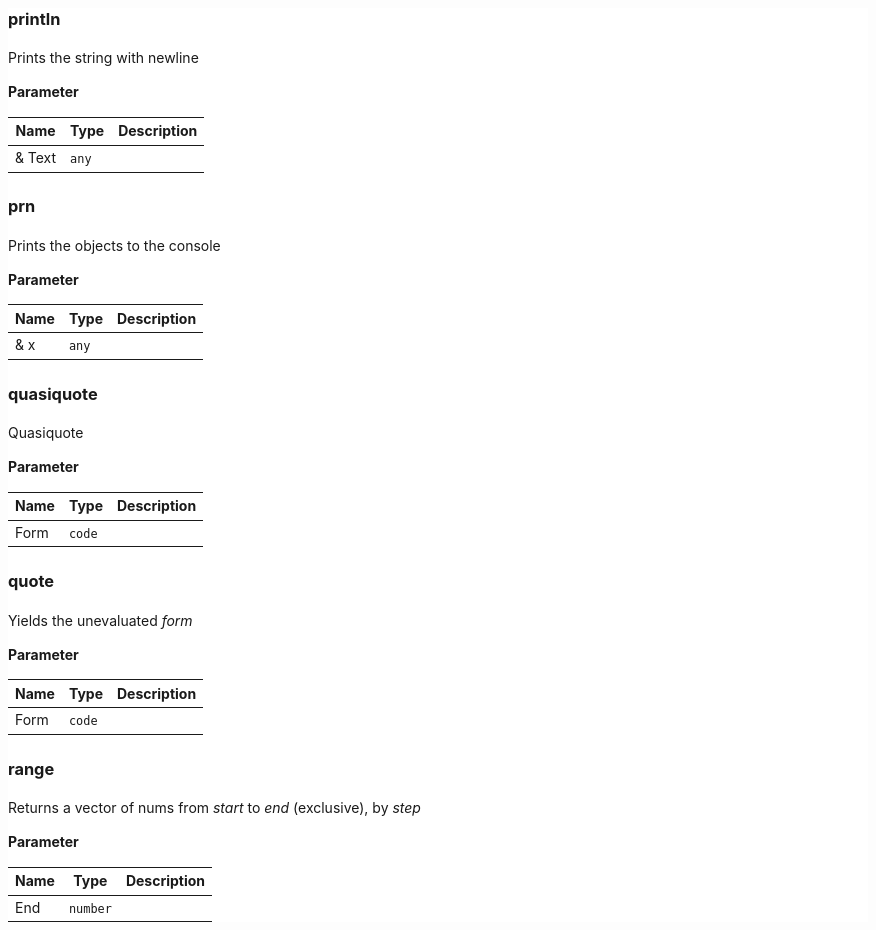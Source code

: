 
### println

Prints the string with newline

**Parameter**

| Name     | Type      | Description  |
| -------- | --------- | :----------- |
| & Text   | `any`     |              |


### prn

Prints the objects to the console

**Parameter**

| Name     | Type      | Description  |
| -------- | --------- | :----------- |
| & x      | `any`     |              |


### quasiquote

Quasiquote

**Parameter**

| Name     | Type      | Description  |
| -------- | --------- | :----------- |
| Form     | `code`    |              |


### quote

Yields the unevaluated *form*

**Parameter**

| Name     | Type      | Description  |
| -------- | --------- | :----------- |
| Form     | `code`    |              |


### range

Returns a vector of nums from *start* to *end* (exclusive), by *step*

**Parameter**

| Name     | Type      | Description  |
| -------- | --------- | :----------- |
| End      | `number`  |              |

